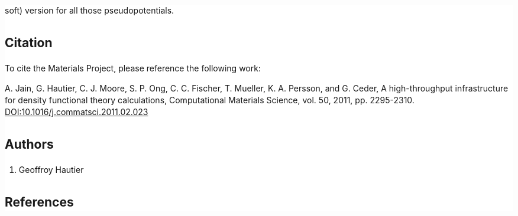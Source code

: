 soft) version for all those pseudopotentials.

## Citation

To cite the Materials Project, please reference the following work:

A. Jain, G. Hautier, C. J. Moore, S. P. Ong, C. C. Fischer, T.
Mueller, K. A. Persson, and G. Ceder, A high-throughput
infrastructure for density functional theory calculations,
Computational Materials Science, vol. 50, 2011, pp. 2295-2310.
[DOI:10.1016/j.commatsci.2011.02.023](https://dx.doi.org/10.1016/j.commatsci.2011.02.023)

## Authors

1.  Geoffroy Hautier

## References

[^1]: P.E. Blöchl, Physical Review B 50, 17953-17979 (1994).
[^2]:
    R. Ahuja, A. Blomqvist, P. Larsson, P. Pyykkö, and P.
    Zaleski-Ejgierd, Physical Review Letters 106, 1-4 (2011).
